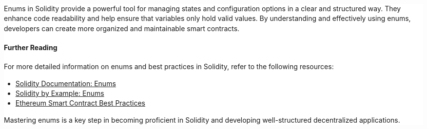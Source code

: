 Enums in Solidity provide a powerful tool for managing states and configuration options in a clear and structured way. They enhance code readability and help ensure that variables only hold valid values. By understanding and effectively using enums, developers can create more organized and maintainable smart contracts.

#### Further Reading

For more detailed information on enums and best practices in Solidity, refer to the following resources:

- [Solidity Documentation: Enums](https://docs.soliditylang.org/en/v0.8.0/types.html#enums)
- [Solidity by Example: Enums](https://solidity-by-example.org/enums/)
- [Ethereum Smart Contract Best Practices](https://consensys.github.io/smart-contract-best-practices/)

Mastering enums is a key step in becoming proficient in Solidity and developing well-structured decentralized applications.
